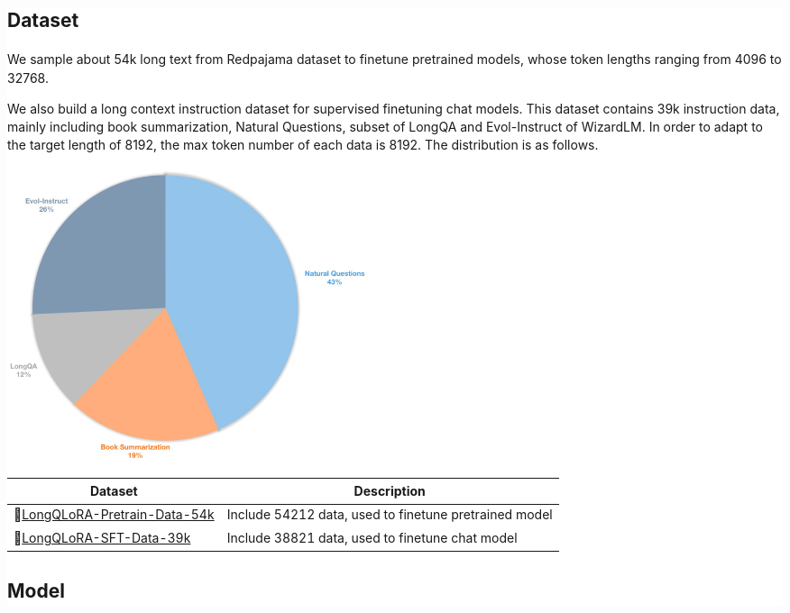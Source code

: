 ## Dataset
We sample about 54k long text from Redpajama dataset to finetune pretrained models, whose token lengths ranging from 4096 to 32768.

We also build a long context instruction dataset for supervised finetuning chat models. This dataset contains
39k instruction data, mainly including book summarization, Natural Questions, subset of LongQA and Evol-Instruct of WizardLM.
In order to adapt to the target length of 8192, the max token number of each data is 8192. The distribution is as follows.

<img src="figure/distribution.png" width="400">


| Dataset                                                                                     | Description                                             |
|---------------------------------------------------------------------------------------------|---------------------------------------------------------|
| 🤗[LongQLoRA-Pretrain-Data-54k](https://huggingface.co/datasets/YeungNLP/LongQLoRA-Dataset) | Include 54212 data, used to finetune pretrained model   |
| 🤗[LongQLoRA-SFT-Data-39k](https://huggingface.co/datasets/YeungNLP/LongQLoRA-Dataset)      | Include 38821 data, used to finetune chat model         |

## Model
